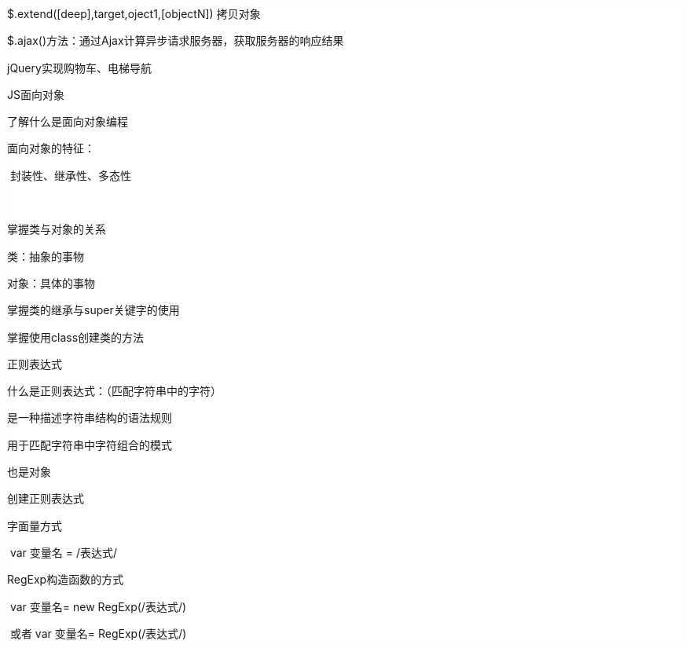   $.extend([deep],target,oject1,[objectN])  拷贝对象

  $.ajax()方法：通过Ajax计算异步请求服务器，获取服务器的响应结果

  

jQuery实现购物车、电梯导航



JS面向对象

了解什么是面向对象编程

  面向对象的特征：

​    封装性、继承性、多态性

​    

掌握类与对象的关系

  类：抽象的事物

  对象：具体的事物

  

掌握类的继承与super关键字的使用

  

掌握使用class创建类的方法

正则表达式

什么是正则表达式：（匹配字符串中的字符）

  是一种描述字符串结构的语法规则

  用于匹配字符串中字符组合的模式

  也是对象

创建正则表达式

  字面量方式

​    var 变量名 = /表达式/

  RegExp构造函数的方式

​    var 变量名= new RegExp(/表达式/)

​    或者 var 变量名= RegExp(/表达式/)